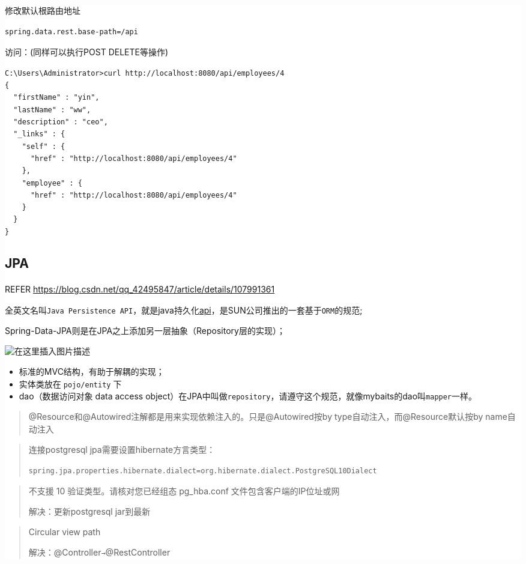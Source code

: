 修改默认根路由地址

```properties
spring.data.rest.base-path=/api
```



访问：(同样可以执行POST DELETE等操作)

```shell
C:\Users\Administrator>curl http://localhost:8080/api/employees/4
{
  "firstName" : "yin",
  "lastName" : "ww",
  "description" : "ceo",
  "_links" : {
    "self" : {
      "href" : "http://localhost:8080/api/employees/4"
    },
    "employee" : {
      "href" : "http://localhost:8080/api/employees/4"
    }
  }
}
```





## JPA

REFER https://blog.csdn.net/qq_42495847/article/details/107991361

全英文名叫`Java Persistence API`，就是java持久化[api](https://so.csdn.net/so/search?q=api&spm=1001.2101.3001.7020)，是SUN公司推出的一套基于`ORM`的规范;

Spring-Data-JPA则是在JPA之上添加另一层抽象（Repository层的实现）；

![在这里插入图片描述](https://img-blog.csdnimg.cn/20200813205947249.png?x-oss-process=image/watermark,type_ZmFuZ3poZW5naGVpdGk,shadow_10,text_aHR0cHM6Ly9ibG9nLmNzZG4ubmV0L3FxXzQyNDk1ODQ3,size_16,color_FFFFFF,t_70#)

- 标准的MVC结构，有助于解耦的实现；
- 实体类放在 `pojo/entity` 下
- dao（数据访问对象 data access object）在JPA中叫做`repository`，请遵守这个规范，就像mybaits的dao叫`mapper`一样。

> @Resource和@Autowired注解都是用来实现依赖注入的。只是@Autowired按by type自动注入，而@Resource默认按by name自动注入



> 连接postgresql jpa需要设置hibernate方言类型：
>
> ```
> spring.jpa.properties.hibernate.dialect=org.hibernate.dialect.PostgreSQL10Dialect
> ```

> 不支援 10 验证类型。请核对您已经组态 pg_hba.conf 文件包含客户端的IP位址或网
>
> 解决：更新postgresql jar到最新

> Circular view path
>
> 解决：@Controller` → `@RestController




